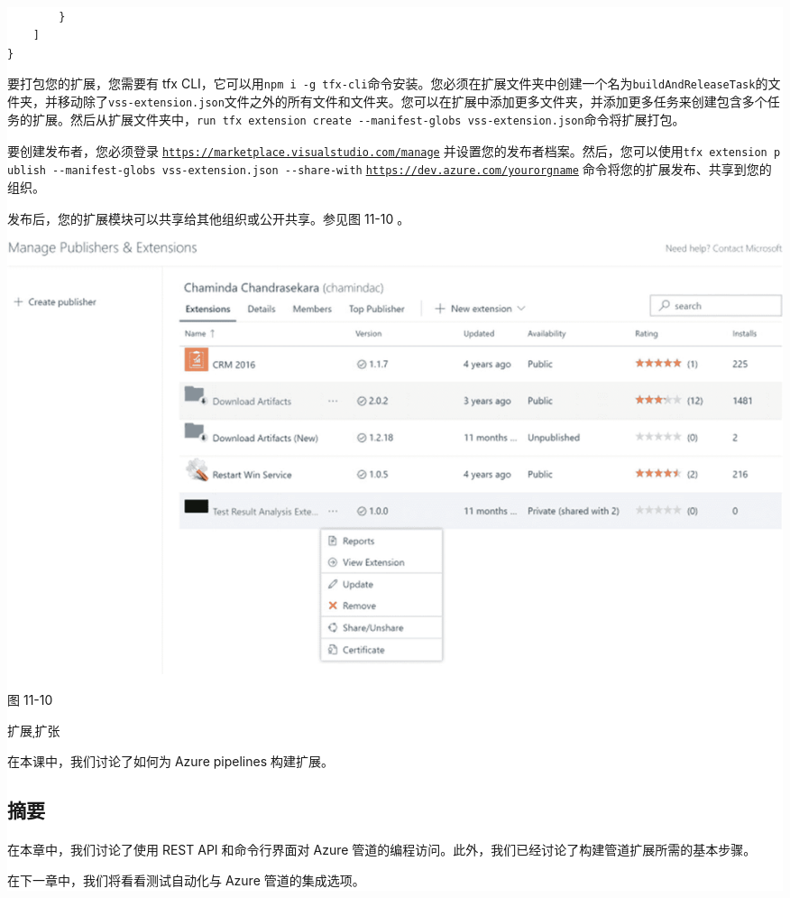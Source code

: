 ```
        }
    ]
}

```

要打包您的扩展，您需要有 tfx CLI，它可以用`npm i -g tfx-cli`命令安装。您必须在扩展文件夹中创建一个名为`buildAndReleaseTask`的文件夹，并移动除了`vss-extension.json`文件之外的所有文件和文件夹。您可以在扩展中添加更多文件夹，并添加更多任务来创建包含多个任务的扩展。然后从扩展文件夹中，`run tfx extension create --manifest-globs vss-extension.json`命令将扩展打包。

要创建发布者，您必须登录 [`https://marketplace.visualstudio.com/manage`](https://marketplace.visualstudio.com/manage) 并设置您的发布者档案。然后，您可以使用`tfx extension publish --manifest-globs vss-extension.json --share-with` [`https://dev.azure.com/yourorgname`](https://dev.azure.com/yourorgname) 命令将您的扩展发布、共享到您的组织。

发布后，您的扩展模块可以共享给其他组织或公开共享。参见图 11-10 。

![img/493403_1_En_11_Fig10_HTML.jpg](img/493403_1_En_11_Fig10_HTML.jpg)

图 11-10

扩展ˌ扩张

在本课中，我们讨论了如何为 Azure pipelines 构建扩展。

## 摘要

在本章中，我们讨论了使用 REST API 和命令行界面对 Azure 管道的编程访问。此外，我们已经讨论了构建管道扩展所需的基本步骤。

在下一章中，我们将看看测试自动化与 Azure 管道的集成选项。